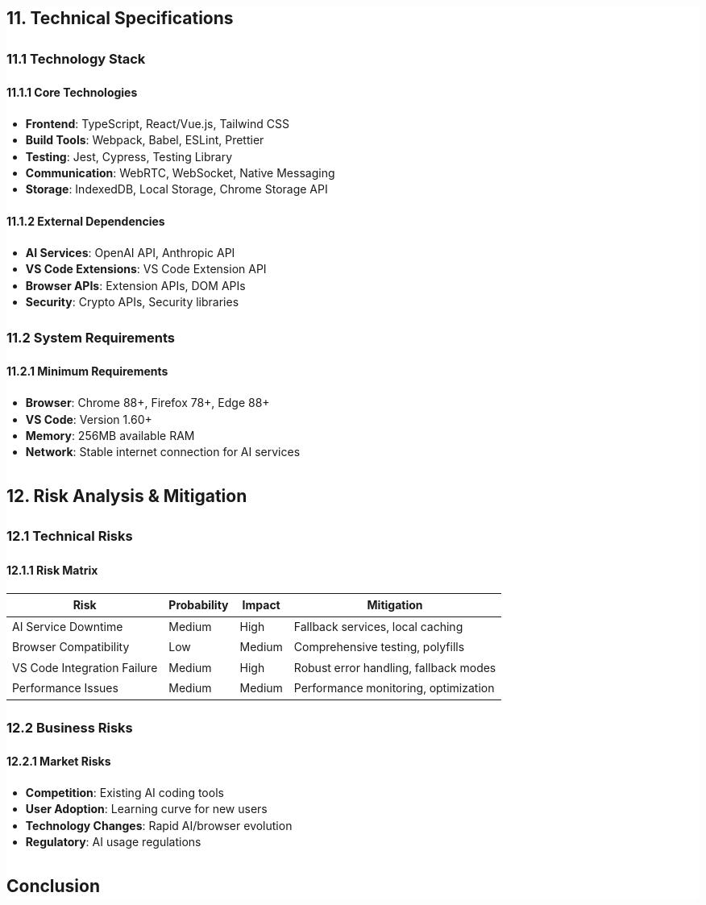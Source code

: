 ## 11. Technical Specifications

### 11.1 Technology Stack

#### 11.1.1 Core Technologies
- **Frontend**: TypeScript, React/Vue.js, Tailwind CSS
- **Build Tools**: Webpack, Babel, ESLint, Prettier
- **Testing**: Jest, Cypress, Testing Library
- **Communication**: WebRTC, WebSocket, Native Messaging
- **Storage**: IndexedDB, Local Storage, Chrome Storage API

#### 11.1.2 External Dependencies
- **AI Services**: OpenAI API, Anthropic API
- **VS Code Extensions**: VS Code Extension API
- **Browser APIs**: Extension APIs, DOM APIs
- **Security**: Crypto APIs, Security libraries

### 11.2 System Requirements

#### 11.2.1 Minimum Requirements
- **Browser**: Chrome 88+, Firefox 78+, Edge 88+
- **VS Code**: Version 1.60+
- **Memory**: 256MB available RAM
- **Network**: Stable internet connection for AI services

## 12. Risk Analysis & Mitigation

### 12.1 Technical Risks

#### 12.1.1 Risk Matrix
| Risk | Probability | Impact | Mitigation |
|------|------------|--------|------------|
| AI Service Downtime | Medium | High | Fallback services, local caching |
| Browser Compatibility | Low | Medium | Comprehensive testing, polyfills |
| VS Code Integration Failure | Medium | High | Robust error handling, fallback modes |
| Performance Issues | Medium | Medium | Performance monitoring, optimization |

### 12.2 Business Risks

#### 12.2.1 Market Risks
- **Competition**: Existing AI coding tools
- **User Adoption**: Learning curve for new users
- **Technology Changes**: Rapid AI/browser evolution
- **Regulatory**: AI usage regulations

## Conclusion
